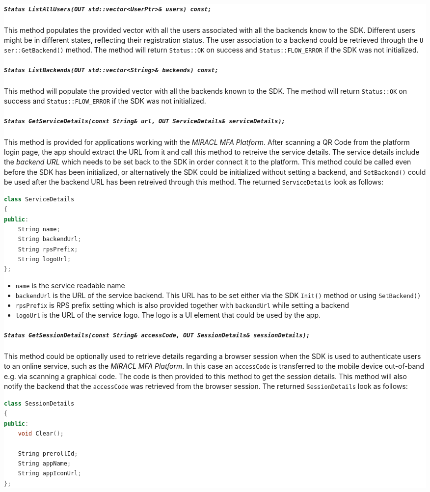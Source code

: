 ##### `Status ListAllUsers(OUT std::vector<UserPtr>& users) const;`
This method populates the provided vector with all the users associated with all the backends know to the SDK.
Different users might be in different states, reflecting their registration status.
The user association to a backend could be retrieved through the `User::GetBackend()` method.
The method will return `Status::OK` on success and `Status::FLOW_ERROR` if the SDK was not initialized.

##### `Status ListBackends(OUT std::vector<String>& backends) const;`
This method will populate the provided vector with all the backends known to the SDK.
The method will return `Status::OK` on success and `Status::FLOW_ERROR` if the SDK was not initialized.

##### `Status GetServiceDetails(const String& url, OUT ServiceDetails& serviceDetails);`
This method is provided for applications working with the _MIRACL MFA Platform_.
After scanning a QR Code from the platform login page, the app should extract the URL from it and call this method to retreive the service details.
The service details include the _backend URL_ which needs to be set back to the SDK in order connect it to the platform.
This method could be called even before the SDK has been initialized, or alternatively the SDK could be initialized without setting a backend, and `SetBackend()` could be used after the backend URL has been retreived through this method.
The returned `ServiceDetails` look as follows:
```c++
class ServiceDetails
{
public:
    String name;
    String backendUrl;
    String rpsPrefix;
    String logoUrl;
};
```
* `name` is the service readable name
* `backendUrl` is the URL of the service backend. This URL has to be set either via the SDK `Init()` method or using  `SetBackend()`
* `rpsPrefix` is RPS prefix setting which is also provided together with `backendUrl` while setting a backend
* `logoUrl` is the URL of the service logo. The logo is a UI element that could be used by the app.

##### `Status GetSessionDetails(const String& accessCode, OUT SessionDetails& sessionDetails);`
This method could be optionally used to retrieve details regarding a browser session when the SDK is used to authenticate users to an online service, such as the _MIRACL MFA Platform_.
In this case an `accessCode` is transferred to the mobile device out-of-band e.g. via scanning a graphical code.
The code is then provided to this method to get the session details.
This method will also notify the backend that the `accessCode` was retrieved from the browser session.
The returned `SessionDetails` look as follows:
```c++
class SessionDetails
{
public:
    void Clear();

    String prerollId;
    String appName;
    String appIconUrl;
};
```